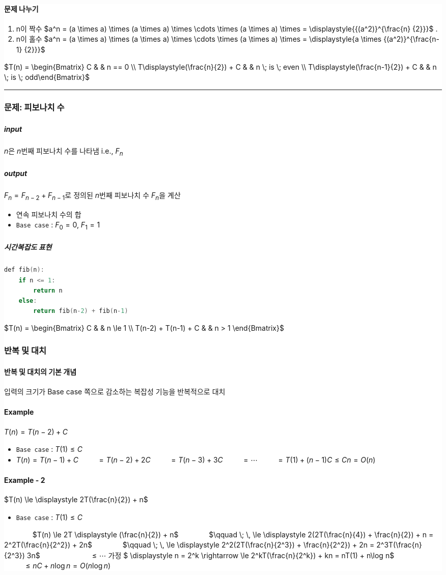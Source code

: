 #### 문제 나누기
1. n이 짝수
   $a^n = (a \times a) \times (a \times a) \times \cdots \times (a \times a) \times = \displaystyle{{(a^2)}^{\frac{n} {2}}}$
.
2. n이 홀수
   $a^n = (a \times a) \times (a \times a) \times \cdots \times (a \times a) \times = \displaystyle{a \times {(a^2)}^{\frac{n-1} {2}}}$

$T(n) = \begin{Bmatrix} C & & n == 0 \\ T\displaystyle(\frac{n}{2}) + C & & n \; is \; even \\ T\displaystyle(\frac{n-1}{2}) + C & & n \; is \; odd\end{Bmatrix}$

---

### 문제: 피보나치 수
##### input
$n$은 $n$번째 피보나치 수를 나타냄 i.e., $F_n$

##### output
$F_n = F_{n-2} + F_{n-1}$로 정의된 $n$번째 피보나치 수 $F_n$을 계산
- 연속 피보나치 수의 합
- `Base case` : $F_0 = 0$, $F_1 = 1$

##### 시간복잡도 표현
```C
def fib(n):
    if n <= 1:
        return n
    else:
        return fib(n-2) + fib(n-1)
```

$T(n) = \begin{Bmatrix} C & & n \le 1 \\ T(n-2) + T(n-1) + C & &  n > 1 \end{Bmatrix}$

### 반복 및 대치
#### 반복 및 대치의 기본 개념
입력의 크기가 Base case 쪽으로 감소하는 복잡성 기능을 반복적으로 대치

#### Example
$T(n) = T(n-2) + C$
- `Base case` : $T(1) \le C$
- $T(n) = T(n-1) + C$
  $\qquad = T(n-2) + 2C$
  $\qquad = T(n-3) + 3C$
  $\qquad = \cdots$
  $\qquad = T(1) + (n-1)C \le Cn = O(n)$

#### Example - 2
$T(n) \le \displaystyle 2T(\frac{n}{2}) + n$
- `Base case` : $T(1) \le C$

$\qquad \quad \;$ $T(n) \le 2T \displaystyle (\frac{n}{2}) + n$
$\qquad \quad \;$ $\qquad \; \, \le \displaystyle  2(2T(\frac{n}{4}) + \frac{n}{2}) + n = 2^2T(\frac{n}{2^2}) + 2n$
$\qquad \quad \;$ $\qquad \; \, \le  \displaystyle 2^2(2T(\frac{n}{2^3}) + \frac{n}{2^2}) + 2n = 2^3T(\frac{n}{2^3}) 3n$
$\qquad \quad \;$ $\qquad \; \, \le \cdots$
가정 $ \displaystyle n = 2^k \rightarrow \le 2^kT(\frac{n}{2^k}) + kn = nT(1) + n\log n$
$\qquad \quad \;$ $\qquad \; \, \le nC + n\log n = O(n \log n)$

